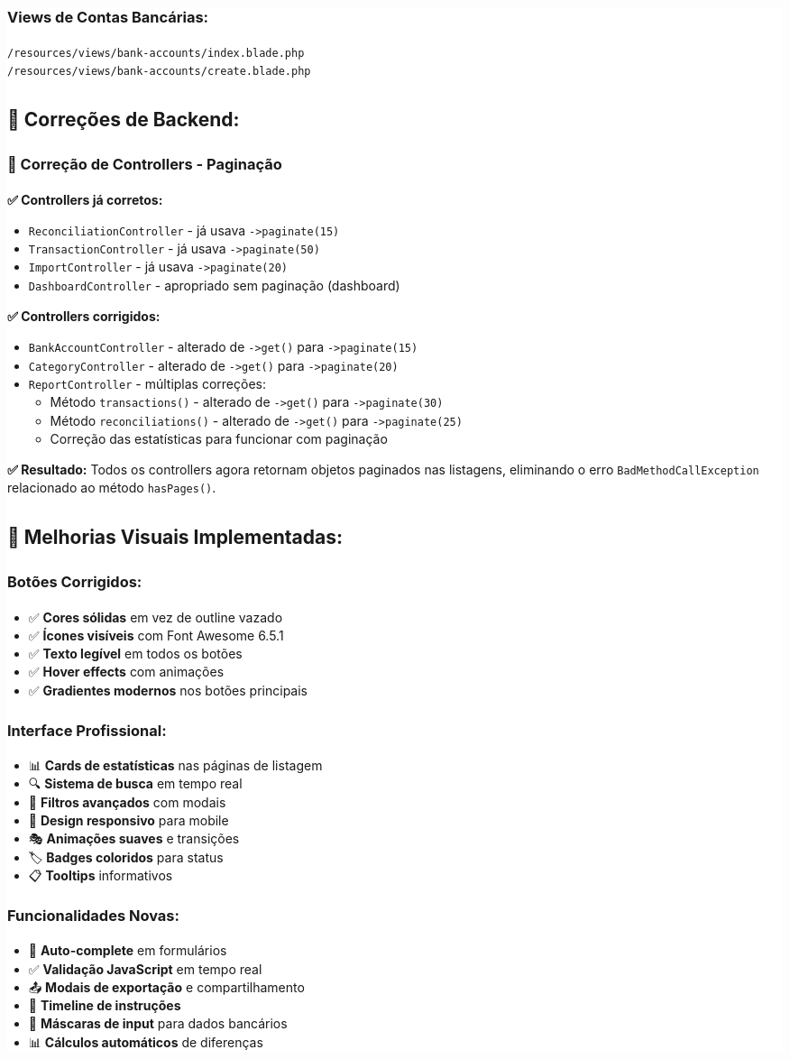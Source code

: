 ### **Views de Contas Bancárias:**
```
/resources/views/bank-accounts/index.blade.php
/resources/views/bank-accounts/create.blade.php
```

## 🔧 **Correções de Backend:**

### **🔄 Correção de Controllers - Paginação**

**✅ Controllers já corretos:**
- `ReconciliationController` - já usava `->paginate(15)`
- `TransactionController` - já usava `->paginate(50)`
- `ImportController` - já usava `->paginate(20)`
- `DashboardController` - apropriado sem paginação (dashboard)

**✅ Controllers corrigidos:**
- `BankAccountController` - alterado de `->get()` para `->paginate(15)`
- `CategoryController` - alterado de `->get()` para `->paginate(20)`
- `ReportController` - múltiplas correções:
  - Método `transactions()` - alterado de `->get()` para `->paginate(30)`
  - Método `reconciliations()` - alterado de `->get()` para `->paginate(25)`
  - Correção das estatísticas para funcionar com paginação

**✅ Resultado:** Todos os controllers agora retornam objetos paginados nas listagens, eliminando o erro `BadMethodCallException` relacionado ao método `hasPages()`.

## 🎨 **Melhorias Visuais Implementadas:**

### **Botões Corrigidos:**
- ✅ **Cores sólidas** em vez de outline vazado
- ✅ **Ícones visíveis** com Font Awesome 6.5.1
- ✅ **Texto legível** em todos os botões
- ✅ **Hover effects** com animações
- ✅ **Gradientes modernos** nos botões principais

### **Interface Profissional:**
- 📊 **Cards de estatísticas** nas páginas de listagem
- 🔍 **Sistema de busca** em tempo real
- 🎯 **Filtros avançados** com modais
- 📱 **Design responsivo** para mobile
- 🎭 **Animações suaves** e transições
- 🏷️ **Badges coloridos** para status
- 📋 **Tooltips** informativos

### **Funcionalidades Novas:**
- 🔄 **Auto-complete** em formulários
- ✅ **Validação JavaScript** em tempo real
- 📤 **Modais de exportação** e compartilhamento
- 🎨 **Timeline de instruções** 
- 🔧 **Máscaras de input** para dados bancários
- 📊 **Cálculos automáticos** de diferenças
